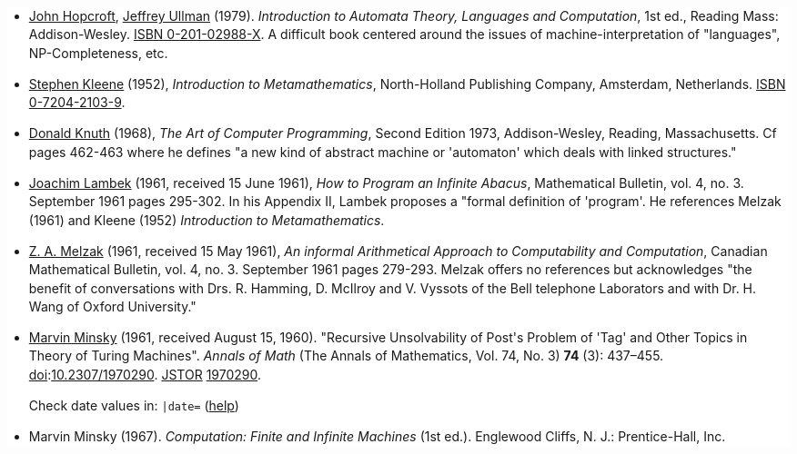 - [John Hopcroft](https://en.wikipedia.org/wiki/John_Hopcroft "John Hopcroft"), [Jeffrey Ullman](https://en.wikipedia.org/wiki/Jeffrey_Ullman "Jeffrey Ullman") (1979). _Introduction to Automata Theory, Languages and Computation_, 1st ed., Reading Mass: Addison-Wesley. [ISBN 0-201-02988-X](https://en.wikipedia.org/wiki/Special:BookSources/020102988X). A difficult book centered around the issues of machine-interpretation of "languages", NP-Completeness, etc.
- [Stephen Kleene](https://en.wikipedia.org/wiki/Stephen_Kleene "Stephen Kleene") (1952), _Introduction to Metamathematics_, North-Holland Publishing Company, Amsterdam, Netherlands. [ISBN 0-7204-2103-9](https://en.wikipedia.org/wiki/Special:BookSources/0720421039).
- [Donald Knuth](https://en.wikipedia.org/wiki/Donald_Knuth "Donald Knuth") (1968), _The Art of Computer Programming_, Second Edition 1973, Addison-Wesley, Reading, Massachusetts. Cf pages 462-463 where he defines "a new kind of abstract machine or 'automaton' which deals with linked structures."
- [Joachim Lambek](https://en.wikipedia.org/wiki/Joachim_Lambek "Joachim Lambek") (1961, received 15 June 1961), _How to Program an Infinite Abacus_, Mathematical Bulletin, vol. 4, no. 3\. September 1961 pages 295-302\. In his Appendix II, Lambek proposes a "formal definition of 'program'. He references Melzak (1961) and Kleene (1952) _Introduction to Metamathematics_.
- [Z. A. Melzak](https://en.wikipedia.org/w/index.php?title=Z._A._Melzak&action=edit&redlink=1 "Z. A. Melzak (page does not exist)") (1961, received 15 May 1961), _An informal Arithmetical Approach to Computability and Computation_, Canadian Mathematical Bulletin, vol. 4, no. 3\. September 1961 pages 279-293\. Melzak offers no references but acknowledges "the benefit of conversations with Drs. R. Hamming, D. McIlroy and V. Vyssots of the Bell telephone Laborators and with Dr. H. Wang of Oxford University."
- [Marvin Minsky](https://en.wikipedia.org/wiki/Marvin_Minsky "Marvin Minsky") (1961, received August 15, 1960). "Recursive Unsolvability of Post's Problem of 'Tag' and Other Topics in Theory of Turing Machines". _Annals of Math_ (The Annals of Mathematics, Vol. 74, No. 3) **74** (3): 437–455\. [doi](https://en.wikipedia.org/wiki/Digital_object_identifier "Digital object identifier"):[10.2307/1970290](https://dx.doi.org/10.2307%2F1970290). [JSTOR](https://en.wikipedia.org/wiki/JSTOR "JSTOR") [1970290](https://www.jstor.org/stable/1970290).

  <span class="Z3988" title="ctx_ver=Z39.88-2004&amp;rfr_id=info%3Asid%2Fen.wikipedia.org%3ARandom-access+machine&amp;rft.atitle=Recursive+Unsolvability+of+Post%27s+Problem+of+%27Tag%27+and+Other+Topics+in+Theory+of+Turing+Machines&amp;rft.au=Marvin+Minsky&amp;rft.chron=1961%2C+received+August+15%2C+1960&amp;rft.genre=article&amp;rft_id=%2F%2Fwww.jstor.org%2Fstable%2F1970290&amp;rft_id=info%3Adoi%2F10.2307%2F1970290&amp;rft.issue=3&amp;rft.jtitle=Annals+of+Math&amp;rft.pages=437-455&amp;rft_val_fmt=info%3Aofi%2Ffmt%3Akev%3Amtx%3Ajournal&amp;rft.volume=74">
    <span>
  </span>
  </span>

   

  <span class="error citation-comment">Check date values in: <code>|date=</code> (<a href="https://en.wikipedia.org/wiki/Help:CS1_errors#bad_date" title="Help:CS1 errors">help</a>)</span>

- Marvin Minsky (1967). _Computation: Finite and Infinite Machines_ (1st ed.). Englewood Cliffs, N. J.: Prentice-Hall, Inc.

  <span class="Z3988" title="ctx_ver=Z39.88-2004&amp;rfr_id=info%3Asid%2Fen.wikipedia.org%3ARandom-access+machine&amp;rft.au=Marvin+Minsky&amp;rft.btitle=Computation%3A+Finite+and+Infinite+Machines&amp;rft.date=1967&amp;rft.edition=1st&amp;rft.genre=book&amp;rft.place=Englewood+Cliffs%2C+N.+J.&amp;rft.pub=Prentice-Hall%2C+Inc.&amp;rft_val_fmt=info%3Aofi%2Ffmt%3Akev%3Amtx%3Abook">
    <span>
  </span>
  </span>
